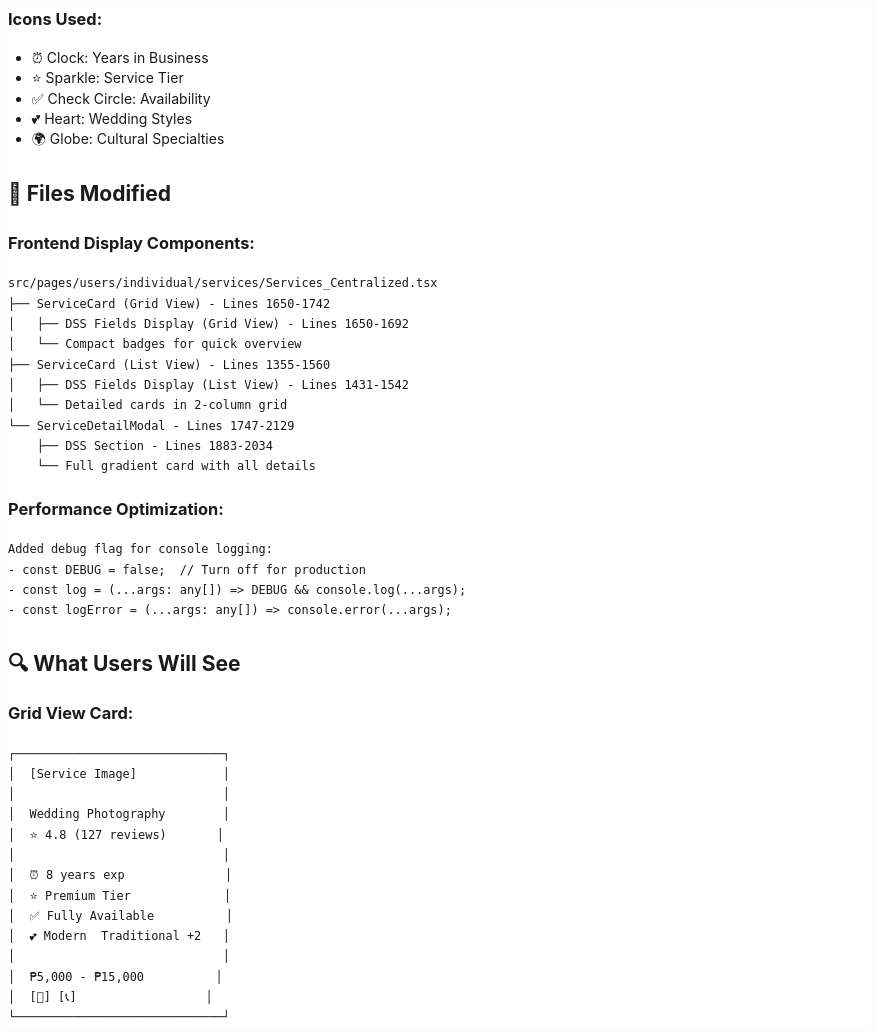 ### Icons Used:
- ⏰ Clock: Years in Business
- ⭐ Sparkle: Service Tier
- ✅ Check Circle: Availability
- 💕 Heart: Wedding Styles
- 🌍 Globe: Cultural Specialties

## 📂 Files Modified

### Frontend Display Components:
```
src/pages/users/individual/services/Services_Centralized.tsx
├── ServiceCard (Grid View) - Lines 1650-1742
│   ├── DSS Fields Display (Grid View) - Lines 1650-1692
│   └── Compact badges for quick overview
├── ServiceCard (List View) - Lines 1355-1560
│   ├── DSS Fields Display (List View) - Lines 1431-1542
│   └── Detailed cards in 2-column grid
└── ServiceDetailModal - Lines 1747-2129
    ├── DSS Section - Lines 1883-2034
    └── Full gradient card with all details
```

### Performance Optimization:
```
Added debug flag for console logging:
- const DEBUG = false;  // Turn off for production
- const log = (...args: any[]) => DEBUG && console.log(...args);
- const logError = (...args: any[]) => console.error(...args);
```

## 🔍 What Users Will See

### Grid View Card:
```
┌─────────────────────────────┐
│  [Service Image]            │
│                             │
│  Wedding Photography        │
│  ⭐ 4.8 (127 reviews)       │
│                             │
│  ⏰ 8 years exp              │
│  ⭐ Premium Tier             │
│  ✅ Fully Available          │
│  💕 Modern  Traditional +2   │
│                             │
│  ₱5,000 - ₱15,000          │
│  [💬] [📞]                  │
└─────────────────────────────┘
```
